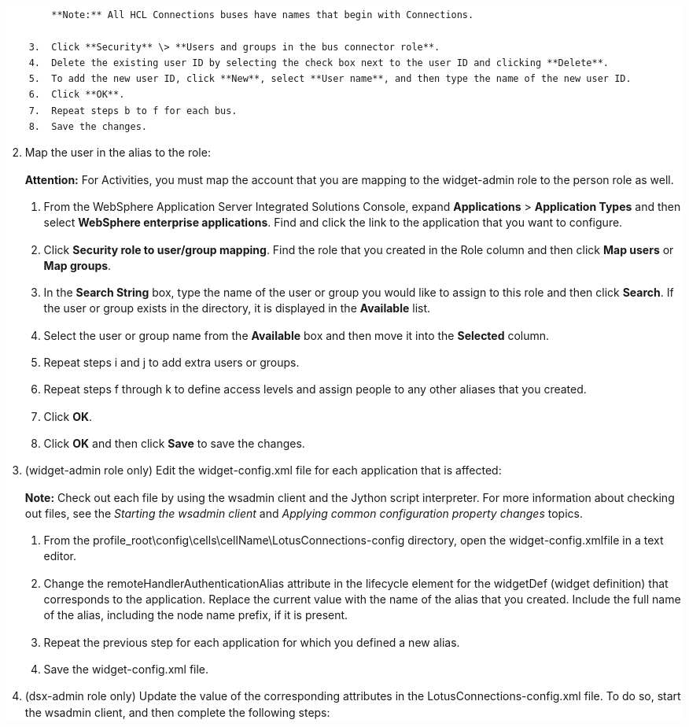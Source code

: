            **Note:** All HCL Connections buses have names that begin with Connections.

        3.  Click **Security** \> **Users and groups in the bus connector role**.
        4.  Delete the existing user ID by selecting the check box next to the user ID and clicking **Delete**.
        5.  To add the new user ID, click **New**, select **User name**, and then type the name of the new user ID.
        6.  Click **OK**.
        7.  Repeat steps b to f for each bus.
        8.  Save the changes.
2.  Map the user in the alias to the role:

    **Attention:** For Activities, you must map the account that you are mapping to the widget-admin role to the person role as well.

    1.  From the WebSphere Application Server Integrated Solutions Console, expand **Applications** \> **Application Types** and then select **WebSphere enterprise applications**. Find and click the link to the application that you want to configure.

    2.  Click **Security role to user/group mapping**. Find the role that you created in the Role column and then click **Map users** or **Map groups**.

    3.  In the **Search String** box, type the name of the user or group you would like to assign to this role and then click **Search**. If the user or group exists in the directory, it is displayed in the **Available** list.

    4.  Select the user or group name from the **Available** box and then move it into the **Selected** column.

    5.  Repeat steps i and j to add extra users or groups.

    6.  Repeat steps f through k to define access levels and assign people to any other aliases that you created.

    7.  Click **OK**.

    8.  Click **OK** and then click **Save** to save the changes.

3.  \(widget-admin role only\) Edit the widget-config.xml file for each application that is affected:

    **Note:** Check out each file by using the wsadmin client and the Jython script interpreter. For more information about checking out files, see the *Starting the wsadmin client* and *Applying common configuration property changes* topics.

    1.  From the profile\_root\\config\\cells\\cellName\\LotusConnections-config directory, open the widget-config.xmlfile in a text editor.

    2.  Change the remoteHandlerAuthenticationAlias attribute in the lifecycle element for the widgetDef \(widget definition\) that corresponds to the application. Replace the current value with the name of the alias that you created. Include the full name of the alias, including the node name prefix, if it is present.

    3.  Repeat the previous step for each application for which you defined a new alias.

    4.  Save the widget-config.xml file.

4.  \(dsx-admin role only\) Update the value of the corresponding attributes in the LotusConnections-config.xml file. To do so, start the wsadmin client, and then complete the following steps:
